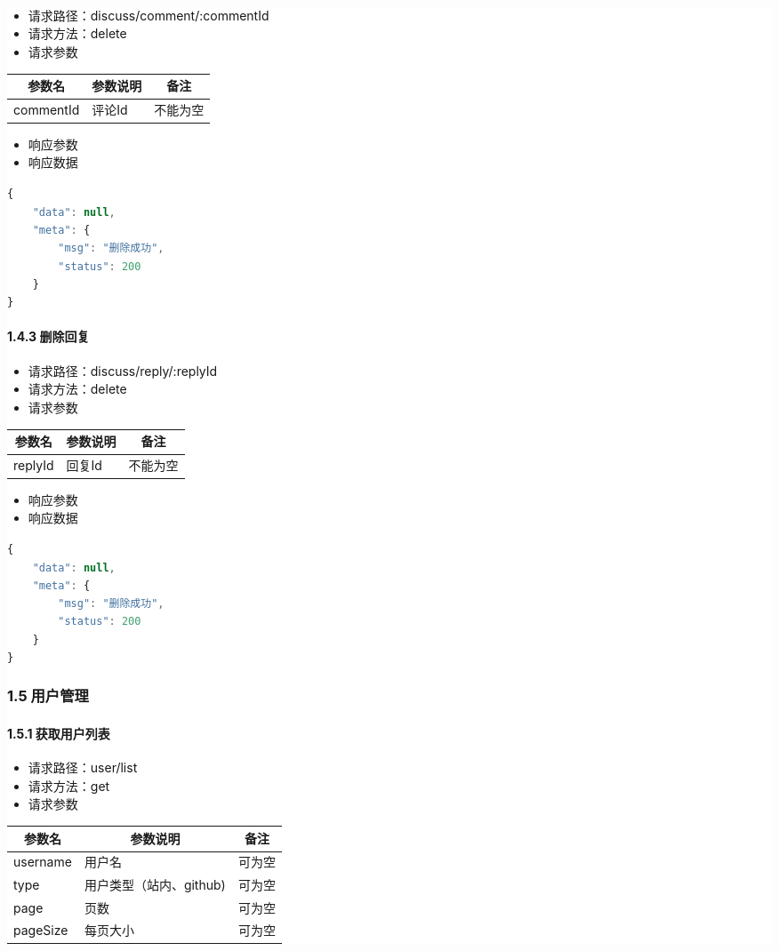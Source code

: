 - 请求路径：discuss/comment/:commentId
- 请求方法：delete
- 请求参数

| 参数名    | 参数说明 | 备注     |
| --------- | -------- | -------- |
| commentId | 评论Id   | 不能为空 |

- 响应参数
- 响应数据

```js
{
    "data": null,
    "meta": {
        "msg": "删除成功",
        "status": 200
    }
}
```

#### 1.4.3 删除回复

- 请求路径：discuss/reply/:replyId
- 请求方法：delete
- 请求参数

| 参数名  | 参数说明 | 备注     |
| ------- | -------- | -------- |
| replyId | 回复Id   | 不能为空 |

- 响应参数
- 响应数据

```js
{
    "data": null,
    "meta": {
        "msg": "删除成功",
        "status": 200
    }
}
```

### 1.5 用户管理

#### 1.5.1 获取用户列表

- 请求路径：user/list
- 请求方法：get
- 请求参数

| 参数名   | 参数说明                | 备注   |
| -------- | ----------------------- | ------ |
| username | 用户名                  | 可为空 |
| type     | 用户类型（站内、github) | 可为空 |
| page     | 页数                    | 可为空 |
| pageSize | 每页大小                | 可为空 |
